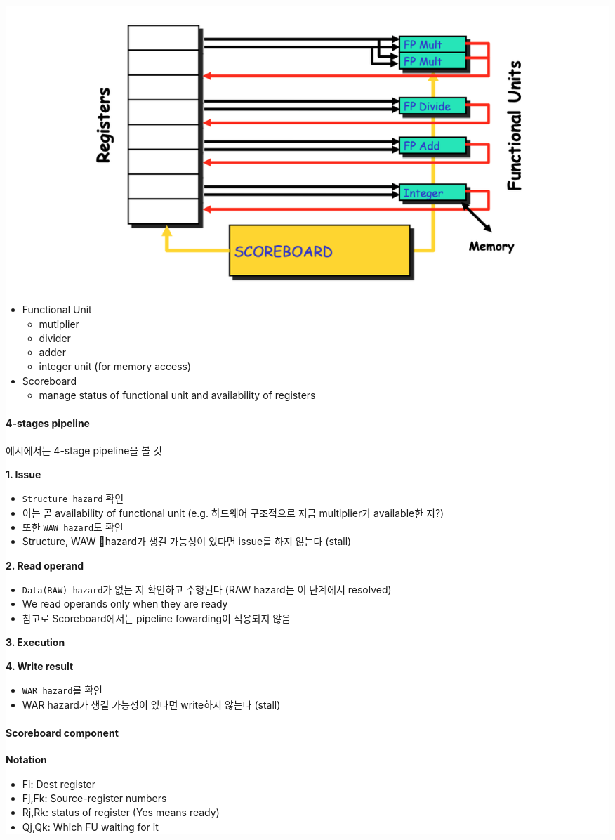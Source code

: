 ![img](./img/030802.png)

- Functional Unit
  - mutiplier
  - divider
  - adder
  - integer unit (for memory access)
- Scoreboard
  - <u>manage status of functional unit and availability of registers</u>

#### 4-stages pipeline

예시에서는 4-stage pipeline을 볼 것

**1. Issue**
  - `Structure hazard` 확인
  - 이는 곧 availability of functional unit (e.g. 하드웨어 구조적으로 지금 multiplier가 available한 지?)
  - 또한 `WAW hazard`도 확인
  - Structure, WAW hazard가 생길 가능성이 있다면 issue를 하지 않는다 (stall)

**2. Read operand**
  - `Data(RAW) hazard`가 없는 지 확인하고 수행된다 (RAW hazard는 이 단계에서 resolved)
  - We read operands only when they are ready
  - 참고로 Scoreboard에서는 pipeline fowarding이 적용되지 않음

**3. Execution**

**4. Write result**
  - `WAR hazard`를 확인
  - WAR hazard가 생길 가능성이 있다면 write하지 않는다 (stall)

#### Scoreboard component

**Notation**
- Fi:	Dest register
- Fj,Fk: Source-register numbers
- Rj,Rk: status of register (Yes means ready)
- Qj,Qk: Which FU waiting for it
